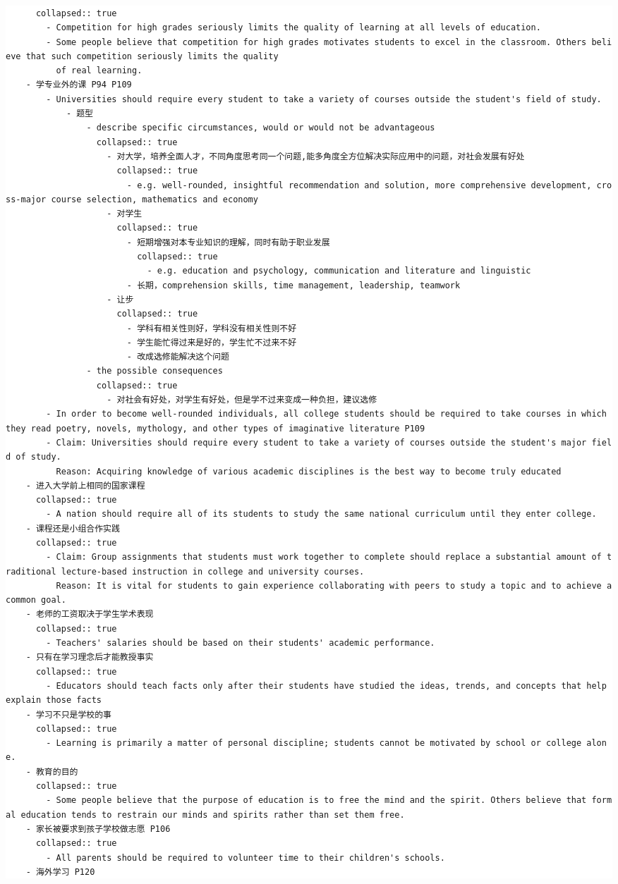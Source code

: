 		  collapsed:: true
			- Competition for high grades seriously limits the quality of learning at all levels of education.
			- Some people believe that competition for high grades motivates students to excel in the classroom. Others believe that such competition seriously limits the quality 
			  of real learning.
		- 学专业外的课 P94 P109
			- Universities should require every student to take a variety of courses outside the student's field of study.
				- 题型
					- describe specific circumstances, would or would not be advantageous
					  collapsed:: true
						- 对大学，培养全面人才，不同角度思考同一个问题,能多角度全方位解决实际应用中的问题，对社会发展有好处
						  collapsed:: true
							- e.g. well-rounded, insightful recommendation and solution, more comprehensive development, cross-major course selection, mathematics and economy
						- 对学生
						  collapsed:: true
							- 短期增强对本专业知识的理解，同时有助于职业发展
							  collapsed:: true
								- e.g. education and psychology, communication and literature and linguistic
							- 长期，comprehension skills, time management, leadership, teamwork
						- 让步
						  collapsed:: true
							- 学科有相关性则好，学科没有相关性则不好
							- 学生能忙得过来是好的，学生忙不过来不好
							- 改成选修能解决这个问题
					- the possible consequences
					  collapsed:: true
						- 对社会有好处，对学生有好处，但是学不过来变成一种负担，建议选修
			- In order to become well-rounded individuals, all college students should be required to take courses in which they read poetry, novels, mythology, and other types of imaginative literature P109
			- Claim: Universities should require every student to take a variety of courses outside the student's major field of study.
			  Reason: Acquiring knowledge of various academic disciplines is the best way to become truly educated
		- 进入大学前上相同的国家课程
		  collapsed:: true
			- A nation should require all of its students to study the same national curriculum until they enter college.
		- 课程还是小组合作实践
		  collapsed:: true
			- Claim: Group assignments that students must work together to complete should replace a substantial amount of traditional lecture-based instruction in college and university courses.
			  Reason: It is vital for students to gain experience collaborating with peers to study a topic and to achieve a common goal.
		- 老师的工资取决于学生学术表现
		  collapsed:: true
			- Teachers' salaries should be based on their students' academic performance.
		- 只有在学习理念后才能教授事实
		  collapsed:: true
			- Educators should teach facts only after their students have studied the ideas, trends, and concepts that help explain those facts
		- 学习不只是学校的事
		  collapsed:: true
			- Learning is primarily a matter of personal discipline; students cannot be motivated by school or college alone.
		- 教育的目的
		  collapsed:: true
			- Some people believe that the purpose of education is to free the mind and the spirit. Others believe that formal education tends to restrain our minds and spirits rather than set them free.
		- 家长被要求到孩子学校做志愿 P106
		  collapsed:: true
			- All parents should be required to volunteer time to their children's schools.
		- 海外学习 P120